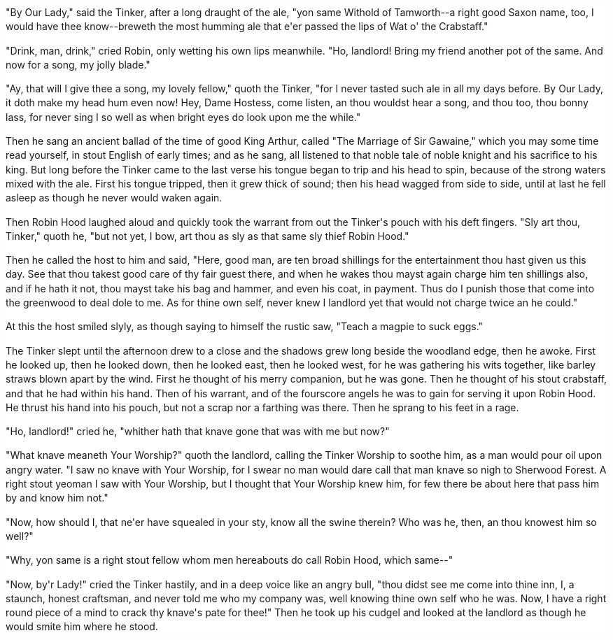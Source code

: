 "By Our Lady," said the Tinker, after a long draught of the ale, "yon same Withold of Tamworth--a right good Saxon name, too, I would have thee know--breweth the most humming ale that e'er passed the lips of Wat o' the Crabstaff." 

"Drink, man, drink," cried Robin, only wetting his own lips meanwhile. "Ho, landlord! Bring my friend another pot of the same. And now for a song, my jolly blade." 

"Ay, that will I give thee a song, my lovely fellow," quoth the Tinker, "for I never tasted such ale in all my days before. By Our Lady, it doth make my head hum even now! Hey, Dame Hostess, come listen, an thou wouldst hear a song, and thou too, thou bonny lass, for never sing I so well as when bright eyes do look upon me the while." 

Then he sang an ancient ballad of the time of good King Arthur, called "The Marriage of Sir Gawaine," which you may some time read yourself, in stout English of early times; and as he sang, all listened to that noble tale of noble knight and his sacrifice to his king. But long before the Tinker came to the last verse his tongue began to trip and his head to spin, because of the strong waters mixed with the ale. First his tongue tripped, then it grew thick of sound; then his head wagged from side to side, until at last he fell asleep as though he never would waken again. 

Then Robin Hood laughed aloud and quickly took the warrant from out the Tinker's pouch with his deft fingers. "Sly art thou, Tinker," quoth he, "but not yet, I bow, art thou as sly as that same sly thief Robin Hood." 

Then he called the host to him and said, "Here, good man, are ten broad shillings for the entertainment thou hast given us this day. See that thou takest good care of thy fair guest there, and when he wakes thou mayst again charge him ten shillings also, and if he hath it not, thou mayst take his bag and hammer, and even his coat, in payment. Thus do I punish those that come into the greenwood to deal dole to me. As for thine own self, never knew I landlord yet that would not charge twice an he could." 

At this the host smiled slyly, as though saying to himself the rustic saw, "Teach a magpie to suck eggs." 

The Tinker slept until the afternoon drew to a close and the shadows grew long beside the woodland edge, then he awoke. First he looked up, then he looked down, then he looked east, then he looked west, for he was gathering his wits together, like barley straws blown apart by the wind. First he thought of his merry companion, but he was gone. Then he thought of his stout crabstaff, and that he had within his hand. Then of his warrant, and of the fourscore angels he was to gain for serving it upon Robin Hood. He thrust his hand into his pouch, but not a scrap nor a farthing was there. Then he sprang to his feet in a rage. 

"Ho, landlord!" cried he, "whither hath that knave gone that was with me but now?" 

"What knave meaneth Your Worship?" quoth the landlord, calling the Tinker Worship to soothe him, as a man would pour oil upon angry water. "I saw no knave with Your Worship, for I swear no man would dare call that man knave so nigh to Sherwood Forest. A right stout yeoman I saw with Your Worship, but I thought that Your Worship knew him, for few there be about here that pass him by and know him not." 

"Now, how should I, that ne'er have squealed in your sty, know all the swine therein? Who was he, then, an thou knowest him so well?" 

"Why, yon same is a right stout fellow whom men hereabouts do call Robin Hood, which same--" 

"Now, by'r Lady!" cried the Tinker hastily, and in a deep voice like an angry bull, "thou didst see me come into thine inn, I, a staunch, honest craftsman, and never told me who my company was, well knowing thine own self who he was. Now, I have a right round piece of a mind to crack thy knave's pate for thee!" Then he took up his cudgel and looked at the landlord as though he would smite him where he stood. 
